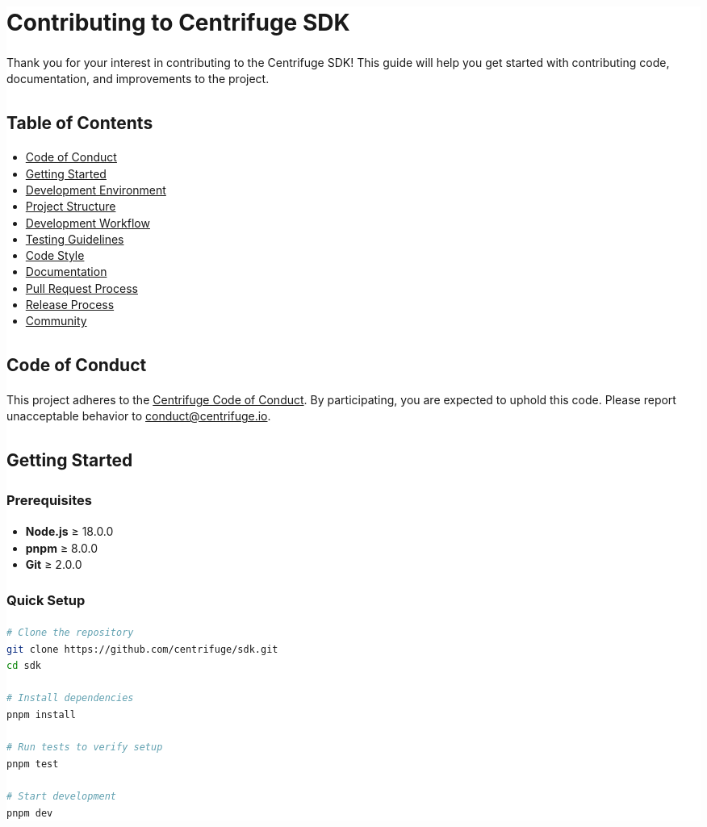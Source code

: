 # Contributing to Centrifuge SDK

Thank you for your interest in contributing to the Centrifuge SDK! This guide will help you get started with contributing code, documentation, and improvements to the project.

## Table of Contents

- [Code of Conduct](#code-of-conduct)
- [Getting Started](#getting-started)
- [Development Environment](#development-environment)
- [Project Structure](#project-structure)
- [Development Workflow](#development-workflow)
- [Testing Guidelines](#testing-guidelines)
- [Code Style](#code-style)
- [Documentation](#documentation)
- [Pull Request Process](#pull-request-process)
- [Release Process](#release-process)
- [Community](#community)

## Code of Conduct

This project adheres to the [Centrifuge Code of Conduct](https://github.com/centrifuge/code-of-conduct). By participating, you are expected to uphold this code. Please report unacceptable behavior to [conduct@centrifuge.io](mailto:conduct@centrifuge.io).

## Getting Started

### Prerequisites

- **Node.js** ≥ 18.0.0
- **pnpm** ≥ 8.0.0
- **Git** ≥ 2.0.0

### Quick Setup

```bash
# Clone the repository
git clone https://github.com/centrifuge/sdk.git
cd sdk

# Install dependencies
pnpm install

# Run tests to verify setup
pnpm test

# Start development
pnpm dev
```
